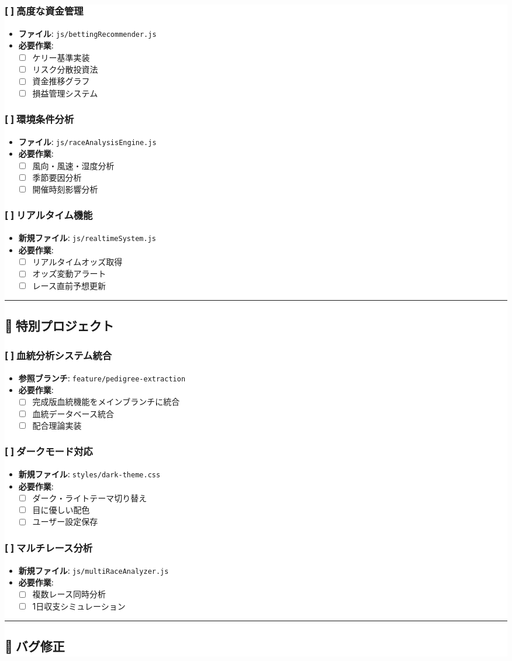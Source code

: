 ### [ ] 高度な資金管理
- **ファイル**: `js/bettingRecommender.js`
- **必要作業**:
  - [ ] ケリー基準実装
  - [ ] リスク分散投資法
  - [ ] 資金推移グラフ
  - [ ] 損益管理システム

### [ ] 環境条件分析
- **ファイル**: `js/raceAnalysisEngine.js`
- **必要作業**:
  - [ ] 風向・風速・湿度分析
  - [ ] 季節要因分析
  - [ ] 開催時刻影響分析

### [ ] リアルタイム機能
- **新規ファイル**: `js/realtimeSystem.js`
- **必要作業**:
  - [ ] リアルタイムオッズ取得
  - [ ] オッズ変動アラート
  - [ ] レース直前予想更新

---

## 🎯 特別プロジェクト

### [ ] 血統分析システム統合
- **参照ブランチ**: `feature/pedigree-extraction`
- **必要作業**:
  - [ ] 完成版血統機能をメインブランチに統合
  - [ ] 血統データベース統合
  - [ ] 配合理論実装

### [ ] ダークモード対応
- **新規ファイル**: `styles/dark-theme.css`
- **必要作業**:
  - [ ] ダーク・ライトテーマ切り替え
  - [ ] 目に優しい配色
  - [ ] ユーザー設定保存

### [ ] マルチレース分析
- **新規ファイル**: `js/multiRaceAnalyzer.js`
- **必要作業**:
  - [ ] 複数レース同時分析
  - [ ] 1日収支シミュレーション

---

## 🐛 バグ修正
